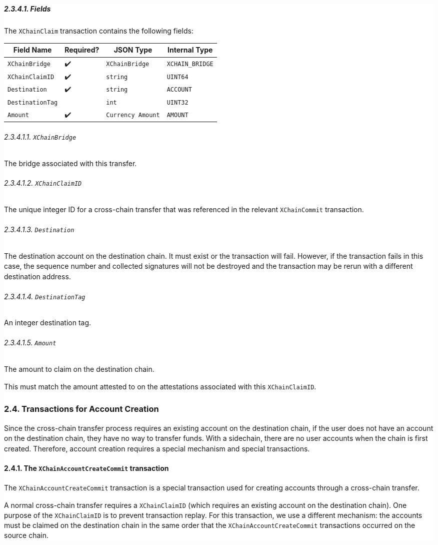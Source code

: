 ##### 2.3.4.1. Fields

The `XChainClaim` transaction contains the following fields:

| Field Name       | Required? | JSON Type         | Internal Type   |
| ---------------- | --------- | ----------------- | --------------- |
| `XChainBridge`   | ✔️        | `XChainBridge`    | `XCHAIN_BRIDGE` |
| `XChainClaimID`  | ✔️        | `string`          | `UINT64`        |
| `Destination`    | ✔️        | `string`          | `ACCOUNT`       |
| `DestinationTag` |           | `int`             | `UINT32`        |
| `Amount`         | ✔️        | `Currency Amount` | `AMOUNT`        |

###### 2.3.4.1.1. `XChainBridge`

The bridge associated with this transfer.

###### 2.3.4.1.2. `XChainClaimID`

The unique integer ID for a cross-chain transfer that was referenced in the relevant `XChainCommit` transaction.

###### 2.3.4.1.3. `Destination`

The destination account on the destination chain. It must exist or the transaction will fail. However, if the transaction fails in this case, the sequence number and collected signatures will not be destroyed and the transaction may be rerun with a different destination address.

###### 2.3.4.1.4. `DestinationTag`

An integer destination tag.

###### 2.3.4.1.5. `Amount`

The amount to claim on the destination chain.

This must match the amount attested to on the attestations associated with this `XChainClaimID`.

### 2.4. Transactions for Account Creation

Since the cross-chain transfer process requires an existing account on the destination chain, if the user does not have an account on the destination chain, they have no way to transfer funds. With a sidechain, there are no user accounts when the chain is first created. Therefore, account creation requires a special mechanism and special transactions.

#### 2.4.1. The **`XChainAccountCreateCommit`** transaction

The `XChainAccountCreateCommit` transaction is a special transaction used for creating accounts through a cross-chain transfer.

A normal cross-chain transfer requires a `XChainClaimID` (which requires an existing account on the destination chain). One purpose of the `XChainClaimID` is to prevent transaction replay. For this transaction, we use a different mechanism: the accounts must be claimed on the destination chain in the same order that the `XChainAccountCreateCommit` transactions occurred on the source chain.
